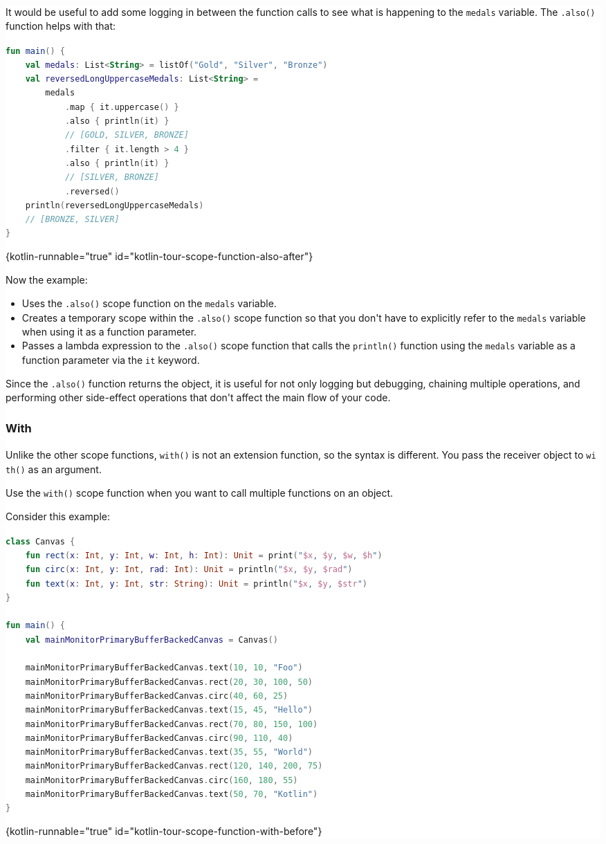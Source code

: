 It would be useful to add some logging in between the function calls to see what is happening to the `medals` variable.
The `.also()` function helps with that:

```kotlin
fun main() {
    val medals: List<String> = listOf("Gold", "Silver", "Bronze")
    val reversedLongUppercaseMedals: List<String> =
        medals
            .map { it.uppercase() }
            .also { println(it) }
            // [GOLD, SILVER, BRONZE]
            .filter { it.length > 4 }
            .also { println(it) }
            // [SILVER, BRONZE]
            .reversed()
    println(reversedLongUppercaseMedals)
    // [BRONZE, SILVER]
}
```
{kotlin-runnable="true" id="kotlin-tour-scope-function-also-after"}

Now the example:

* Uses the `.also()` scope function on the `medals` variable.
* Creates a temporary scope within the `.also()` scope function so that you don't have to explicitly refer to the `medals` variable when using it as a function parameter.
* Passes a lambda expression to the `.also()` scope function that calls the `println()` function using the `medals` variable as a function parameter via the `it` keyword.

Since the `.also()` function returns the object, it is useful for not only logging but debugging, chaining
multiple operations, and performing other side-effect operations that don't affect the main flow of your code.

### With

Unlike the other scope functions, `with()` is not an extension function, so the syntax is different. You pass the receiver
object to `with()` as an argument. 

Use the `with()` scope function when you want to call multiple functions on an object.

Consider this example:

```kotlin
class Canvas {
    fun rect(x: Int, y: Int, w: Int, h: Int): Unit = print("$x, $y, $w, $h")
    fun circ(x: Int, y: Int, rad: Int): Unit = println("$x, $y, $rad")
    fun text(x: Int, y: Int, str: String): Unit = println("$x, $y, $str")
}

fun main() {
    val mainMonitorPrimaryBufferBackedCanvas = Canvas()

    mainMonitorPrimaryBufferBackedCanvas.text(10, 10, "Foo")
    mainMonitorPrimaryBufferBackedCanvas.rect(20, 30, 100, 50)
    mainMonitorPrimaryBufferBackedCanvas.circ(40, 60, 25)
    mainMonitorPrimaryBufferBackedCanvas.text(15, 45, "Hello")
    mainMonitorPrimaryBufferBackedCanvas.rect(70, 80, 150, 100)
    mainMonitorPrimaryBufferBackedCanvas.circ(90, 110, 40)
    mainMonitorPrimaryBufferBackedCanvas.text(35, 55, "World")
    mainMonitorPrimaryBufferBackedCanvas.rect(120, 140, 200, 75)
    mainMonitorPrimaryBufferBackedCanvas.circ(160, 180, 55)
    mainMonitorPrimaryBufferBackedCanvas.text(50, 70, "Kotlin")
}
```
{kotlin-runnable="true" id="kotlin-tour-scope-function-with-before"}

[//]: # (title: Intermediate: Scope functions)